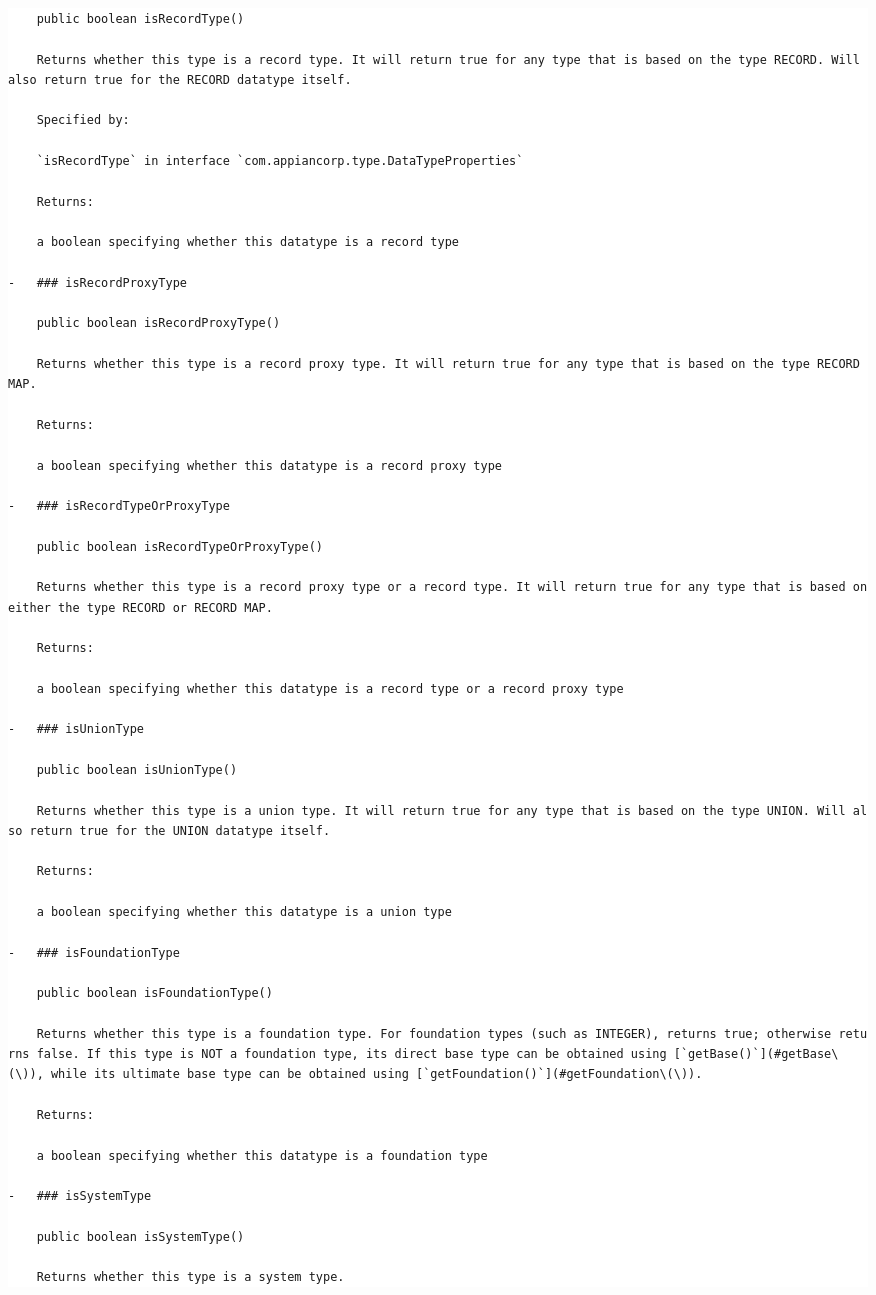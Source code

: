         public boolean isRecordType()

        Returns whether this type is a record type. It will return true for any type that is based on the type RECORD. Will also return true for the RECORD datatype itself.

        Specified by:

        `isRecordType` in interface `com.appiancorp.type.DataTypeProperties`

        Returns:

        a boolean specifying whether this datatype is a record type

    -   ### isRecordProxyType

        public boolean isRecordProxyType()

        Returns whether this type is a record proxy type. It will return true for any type that is based on the type RECORD MAP.

        Returns:

        a boolean specifying whether this datatype is a record proxy type

    -   ### isRecordTypeOrProxyType

        public boolean isRecordTypeOrProxyType()

        Returns whether this type is a record proxy type or a record type. It will return true for any type that is based on either the type RECORD or RECORD MAP.

        Returns:

        a boolean specifying whether this datatype is a record type or a record proxy type

    -   ### isUnionType

        public boolean isUnionType()

        Returns whether this type is a union type. It will return true for any type that is based on the type UNION. Will also return true for the UNION datatype itself.

        Returns:

        a boolean specifying whether this datatype is a union type

    -   ### isFoundationType

        public boolean isFoundationType()

        Returns whether this type is a foundation type. For foundation types (such as INTEGER), returns true; otherwise returns false. If this type is NOT a foundation type, its direct base type can be obtained using [`getBase()`](#getBase\(\)), while its ultimate base type can be obtained using [`getFoundation()`](#getFoundation\(\)).

        Returns:

        a boolean specifying whether this datatype is a foundation type

    -   ### isSystemType

        public boolean isSystemType()

        Returns whether this type is a system type.
